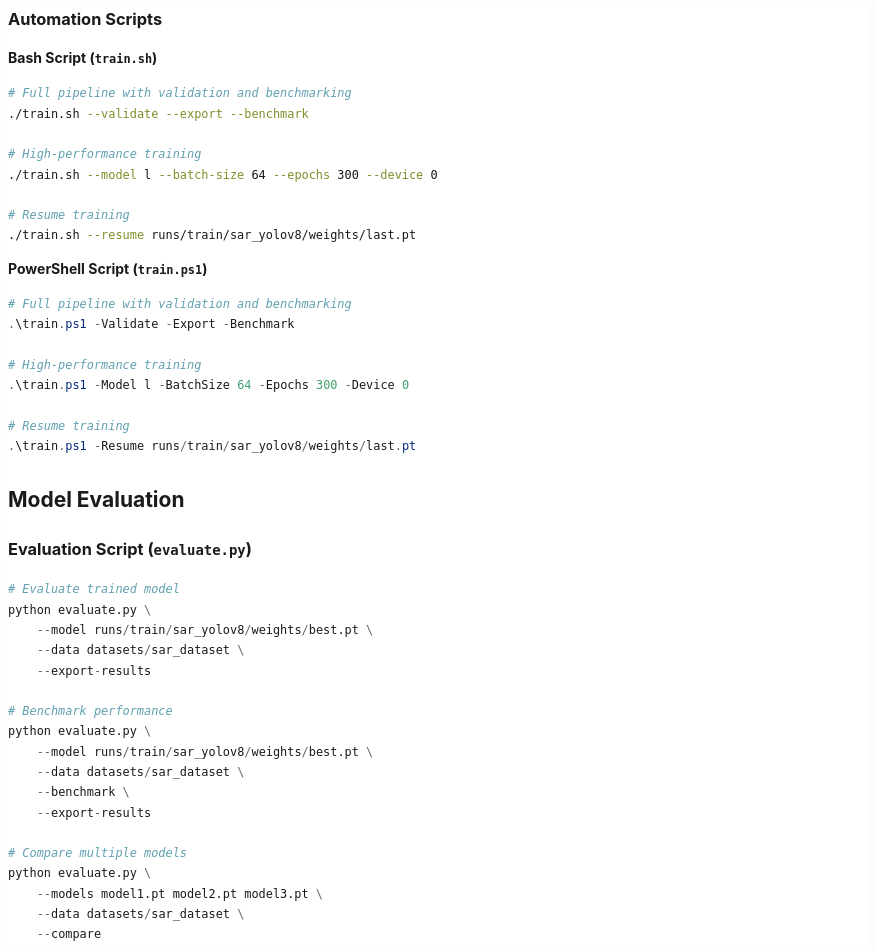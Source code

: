 ### Automation Scripts

**Bash Script (`train.sh`)**

```bash
# Full pipeline with validation and benchmarking
./train.sh --validate --export --benchmark

# High-performance training
./train.sh --model l --batch-size 64 --epochs 300 --device 0

# Resume training
./train.sh --resume runs/train/sar_yolov8/weights/last.pt
```

**PowerShell Script (`train.ps1`)**

```powershell
# Full pipeline with validation and benchmarking
.\train.ps1 -Validate -Export -Benchmark

# High-performance training
.\train.ps1 -Model l -BatchSize 64 -Epochs 300 -Device 0

# Resume training
.\train.ps1 -Resume runs/train/sar_yolov8/weights/last.pt
```

## Model Evaluation

### Evaluation Script (`evaluate.py`)

```python
# Evaluate trained model
python evaluate.py \
    --model runs/train/sar_yolov8/weights/best.pt \
    --data datasets/sar_dataset \
    --export-results

# Benchmark performance
python evaluate.py \
    --model runs/train/sar_yolov8/weights/best.pt \
    --data datasets/sar_dataset \
    --benchmark \
    --export-results

# Compare multiple models
python evaluate.py \
    --models model1.pt model2.pt model3.pt \
    --data datasets/sar_dataset \
    --compare
```
